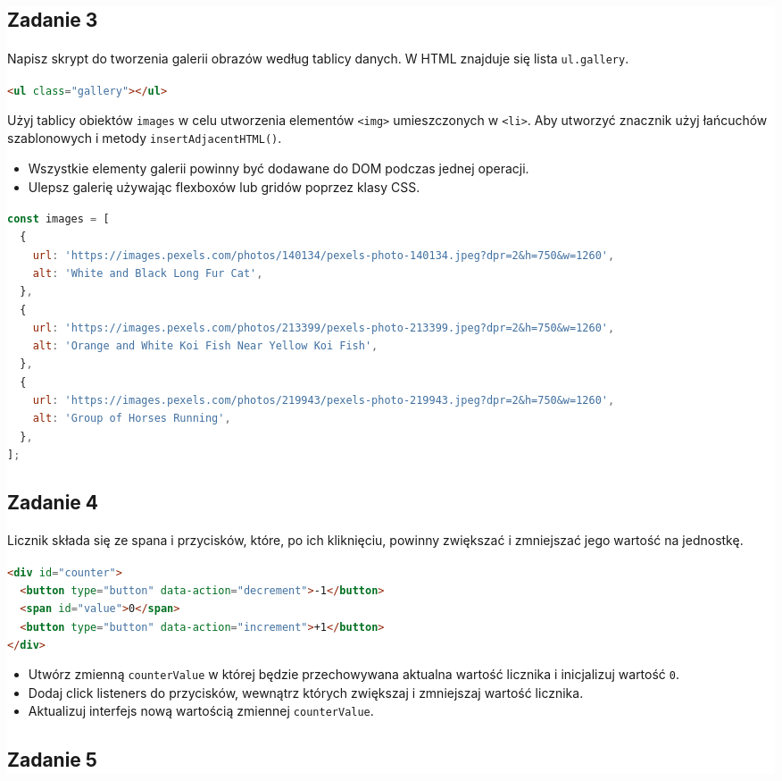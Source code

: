## Zadanie 3

Napisz skrypt do tworzenia galerii obrazów według tablicy danych. W HTML znajduje się
lista `ul.gallery`.

```html
<ul class="gallery"></ul>
```

Użyj tablicy obiektów `images` w celu utworzenia elementów `<img>` umieszczonych w
`<li>`. Aby utworzyć znacznik użyj łańcuchów szablonowych i metody
`insertAdjacentHTML()`.

- Wszystkie elementy galerii powinny być dodawane do DOM podczas jednej operacji.
- Ulepsz galerię używając flexboxów lub gridów poprzez 
  klasy CSS.

```js
const images = [
  {
    url: 'https://images.pexels.com/photos/140134/pexels-photo-140134.jpeg?dpr=2&h=750&w=1260',
    alt: 'White and Black Long Fur Cat',
  },
  {
    url: 'https://images.pexels.com/photos/213399/pexels-photo-213399.jpeg?dpr=2&h=750&w=1260',
    alt: 'Orange and White Koi Fish Near Yellow Koi Fish',
  },
  {
    url: 'https://images.pexels.com/photos/219943/pexels-photo-219943.jpeg?dpr=2&h=750&w=1260',
    alt: 'Group of Horses Running',
  },
];
```

## Zadanie 4

Licznik składa się ze spana i przycisków, które, po ich kliknięciu, powinny zwiększać i 
zmniejszać jego wartość na jednostkę.

```html
<div id="counter">
  <button type="button" data-action="decrement">-1</button>
  <span id="value">0</span>
  <button type="button" data-action="increment">+1</button>
</div>
```

- Utwórz zmienną `counterValue` w której będzie przechowywana aktualna wartość
  licznika i inicjalizuj wartość `0`.
- Dodaj click listeners do przycisków, wewnątrz których zwiększaj i zmniejszaj
  wartość licznika.
- Aktualizuj interfejs nową wartością zmiennej `counterValue`.

## Zadanie 5

